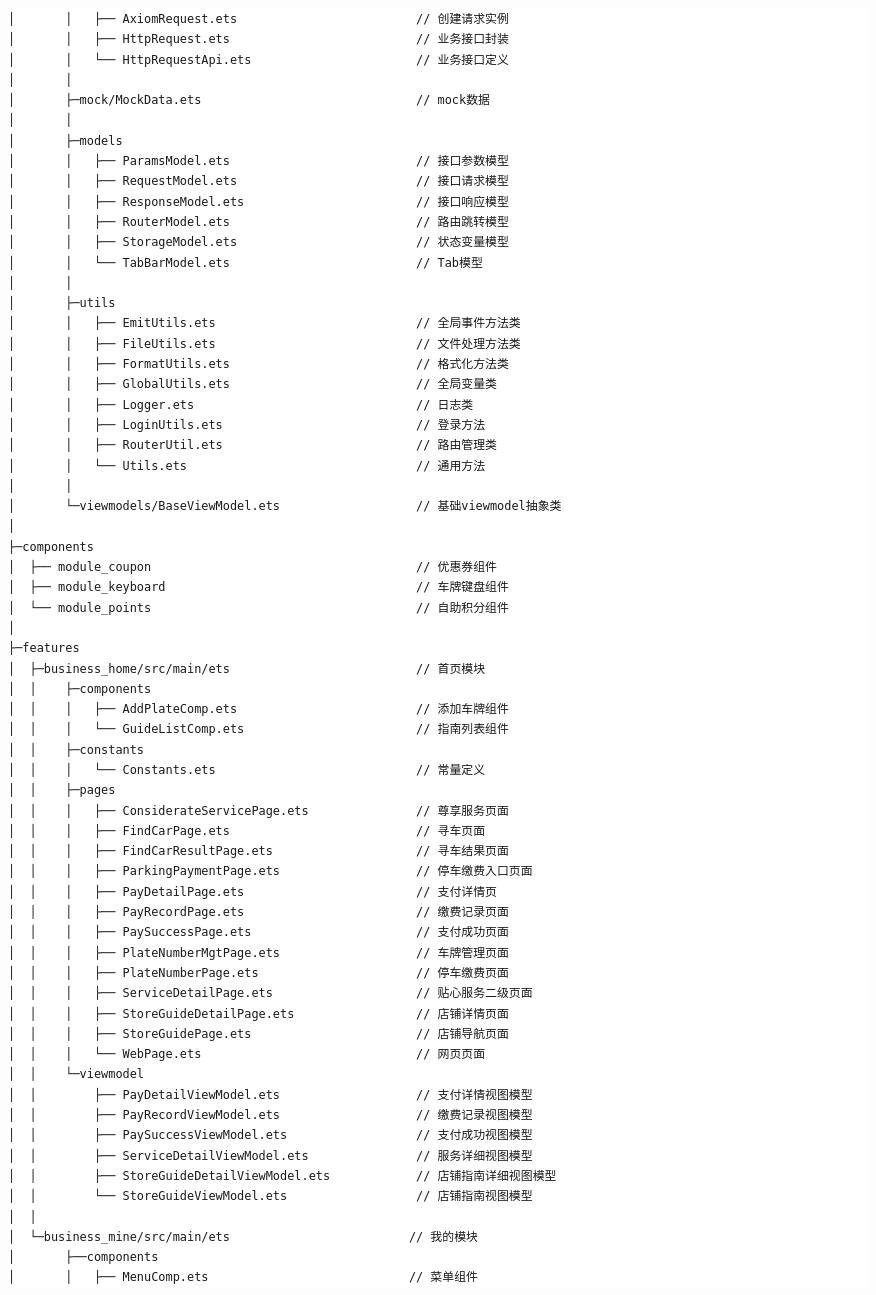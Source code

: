 ```text
│       │   ├── AxiomRequest.ets                         // 创建请求实例          
│       │   ├── HttpRequest.ets                          // 业务接口封装                      
│       │   └── HttpRequestApi.ets                       // 业务接口定义 
│       │
│       ├─mock/MockData.ets                              // mock数据
│       │   
│       ├─models 
│       │   ├── ParamsModel.ets                          // 接口参数模型          
│       │   ├── RequestModel.ets                         // 接口请求模型
│       │   ├── ResponseModel.ets                        // 接口响应模型          
│       │   ├── RouterModel.ets                          // 路由跳转模型                             
│       │   ├── StorageModel.ets                         // 状态变量模型          
│       │   └── TabBarModel.ets                          // Tab模型                    
│       │         
│       ├─utils 
│       │   ├── EmitUtils.ets                            // 全局事件方法类
│       │   ├── FileUtils.ets                            // 文件处理方法类          
│       │   ├── FormatUtils.ets                          // 格式化方法类
│       │   ├── GlobalUtils.ets                          // 全局变量类          
│       │   ├── Logger.ets                               // 日志类
│       │   ├── LoginUtils.ets                           // 登录方法          
│       │   ├── RouterUtil.ets                           // 路由管理类      
│       │   └── Utils.ets                                // 通用方法     
│       │
│       └─viewmodels/BaseViewModel.ets                   // 基础viewmodel抽象类 
│
├─components
│  ├── module_coupon                                     // 优惠券组件                     
│  ├── module_keyboard                                   // 车牌键盘组件
│  └── module_points                                     // 自助积分组件            
│      
├─features
│  ├─business_home/src/main/ets                          // 首页模块             
│  │    ├─components
│  │    │   ├── AddPlateComp.ets                         // 添加车牌组件
│  │    │   └── GuideListComp.ets                        // 指南列表组件                  
│  │    ├─constants
│  │    │   └── Constants.ets                            // 常量定义             
│  │    ├─pages
│  │    │   ├── ConsiderateServicePage.ets               // 尊享服务页面
│  │    │   ├── FindCarPage.ets                          // 寻车页面
│  │    │   ├── FindCarResultPage.ets                    // 寻车结果页面
│  │    │   ├── ParkingPaymentPage.ets                   // 停车缴费入口页面
│  │    │   ├── PayDetailPage.ets                        // 支付详情页
│  │    │   ├── PayRecordPage.ets                        // 缴费记录页面
│  │    │   ├── PaySuccessPage.ets                       // 支付成功页面
│  │    │   ├── PlateNumberMgtPage.ets                   // 车牌管理页面
│  │    │   ├── PlateNumberPage.ets                      // 停车缴费页面
│  │    │   ├── ServiceDetailPage.ets                    // 贴心服务二级页面
│  │    │   ├── StoreGuideDetailPage.ets                 // 店铺详情页面
│  │    │   ├── StoreGuidePage.ets                       // 店铺导航页面
│  │    │   └── WebPage.ets                              // 网页页面                  
│  │    └─viewmodel
│  │        ├── PayDetailViewModel.ets                   // 支付详情视图模型
│  │        ├── PayRecordViewModel.ets                   // 缴费记录视图模型
│  │        ├── PaySuccessViewModel.ets                  // 支付成功视图模型
│  │        ├── ServiceDetailViewModel.ets               // 服务详细视图模型
│  │        ├── StoreGuideDetailViewModel.ets            // 店铺指南详细视图模型
│  │        └── StoreGuideViewModel.ets                  // 店铺指南视图模型      
│  │ 
│  └─business_mine/src/main/ets                         // 我的模块             
│       ├──components
│       │   ├── MenuComp.ets                            // 菜单组件
```